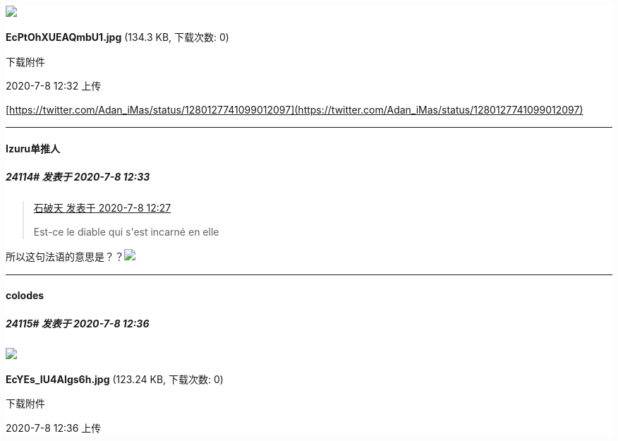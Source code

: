 


<img src="https://img.saraba1st.com/forum/202007/08/123240fm0jteem330j002t.jpg" referrerpolicy="no-referrer">


<strong>EcPtOhXUEAQmbU1.jpg</strong> (134.3 KB, 下载次数: 0)

下载附件

2020-7-8 12:32 上传






[https://twitter.com/Adan_iMas/status/1280127741099012097](https://twitter.com/Adan_iMas/status/1280127741099012097)







-----

####  Izuru单推人  
##### 24114#       发表于 2020-7-8 12:33



<blockquote><a href="httphttps://bbs.saraba1st.com/2b/forum.php?mod=redirect&amp;goto=findpost&amp;pid=48115173&amp;ptid=1941579" target="_blank">石破天 发表于 2020-7-8 12:27</a>

Est-ce le diable qui s'est incarné en elle</blockquote>
所以这句法语的意思是？？<img src="https://static.saraba1st.com/image/smiley/face2017/204.png" referrerpolicy="no-referrer">







-----

####  colodes  
##### 24115#       发表于 2020-7-8 12:36




<img src="https://img.saraba1st.com/forum/202007/08/123632mye3kkhxs6vkakaq.jpg" referrerpolicy="no-referrer">


<strong>EcYEs_IU4AIgs6h.jpg</strong> (123.24 KB, 下载次数: 0)

下载附件

2020-7-8 12:36 上传








